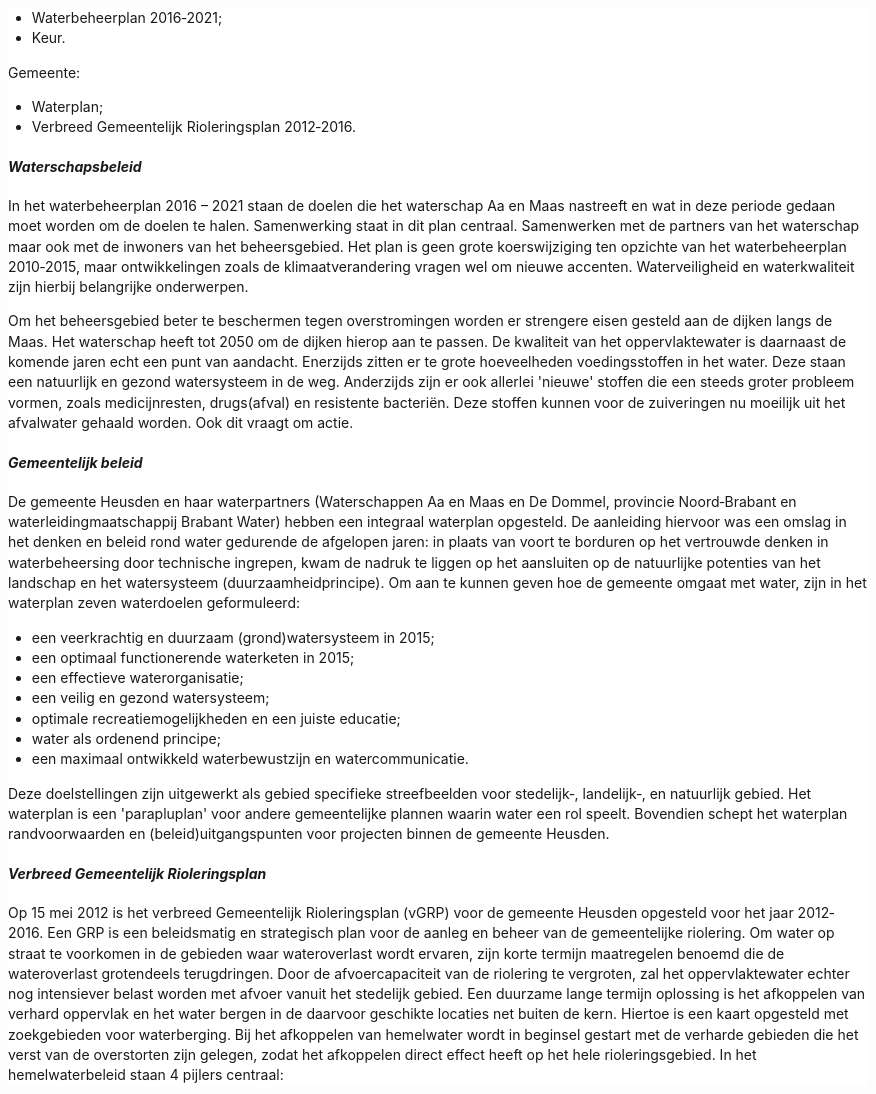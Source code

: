 - Waterbeheerplan 2016‐2021;
- Keur.

Gemeente:

- Waterplan;
- Verbreed Gemeentelijk Rioleringsplan 2012‐2016.

#### *Waterschapsbeleid*

In het waterbeheerplan 2016 – 2021 staan de doelen die het waterschap Aa en Maas nastreeft en wat in deze periode gedaan moet worden om de doelen te halen. Samenwerking staat in dit plan centraal. Samenwerken met de partners van het waterschap maar ook met de inwoners van het beheersgebied. Het plan is geen grote koerswijziging ten opzichte van het waterbeheerplan 2010‐2015, maar ontwikkelingen zoals de klimaatverandering vragen wel om nieuwe accenten. Waterveiligheid en waterkwaliteit zijn hierbij belangrijke onderwerpen.

Om het beheersgebied beter te beschermen tegen overstromingen worden er strengere eisen gesteld aan de dijken langs de Maas. Het waterschap heeft tot 2050 om de dijken hierop aan te passen. De kwaliteit van het oppervlaktewater is daarnaast de komende jaren echt een punt van aandacht. Enerzijds zitten er te grote hoeveelheden voedingsstoffen in het water. Deze staan een natuurlijk en gezond watersysteem in de weg. Anderzijds zijn er ook allerlei 'nieuwe' stoffen die een steeds groter probleem vormen, zoals medicijnresten, drugs(afval) en resistente bacteriën. Deze stoffen kunnen voor de zuiveringen nu moeilijk uit het afvalwater gehaald worden. Ook dit vraagt om actie.

#### *Gemeentelijk beleid*

De gemeente Heusden en haar waterpartners (Waterschappen Aa en Maas en De Dommel, provincie Noord‐Brabant en waterleidingmaatschappij Brabant Water) hebben een integraal waterplan opgesteld. De aanleiding hiervoor was een omslag in het denken en beleid rond water gedurende de afgelopen jaren: in plaats van voort te borduren op het vertrouwde denken in waterbeheersing door technische ingrepen, kwam de nadruk te liggen op het aansluiten op de natuurlijke potenties van het landschap en het watersysteem (duurzaamheidprincipe). Om aan te kunnen geven hoe de gemeente omgaat met water, zijn in het waterplan zeven waterdoelen geformuleerd:

- een veerkrachtig en duurzaam (grond)watersysteem in 2015;
- een optimaal functionerende waterketen in 2015;
- een effectieve waterorganisatie;
- een veilig en gezond watersysteem;
- optimale recreatiemogelijkheden en een juiste educatie;
- water als ordenend principe;
- een maximaal ontwikkeld waterbewustzijn en watercommunicatie.

Deze doelstellingen zijn uitgewerkt als gebied specifieke streefbeelden voor stedelijk‐, landelijk‐, en natuurlijk gebied. Het waterplan is een 'parapluplan' voor andere gemeentelijke plannen waarin water een rol speelt. Bovendien schept het waterplan randvoorwaarden en (beleid)uitgangspunten voor projecten binnen de gemeente Heusden.

#### *Verbreed Gemeentelijk Rioleringsplan*

Op 15 mei 2012 is het verbreed Gemeentelijk Rioleringsplan (vGRP) voor de gemeente Heusden opgesteld voor het jaar 2012‐2016. Een GRP is een beleidsmatig en strategisch plan voor de aanleg en beheer van de gemeentelijke riolering. Om water op straat te voorkomen in de gebieden waar wateroverlast wordt ervaren, zijn korte termijn maatregelen benoemd die de wateroverlast grotendeels terugdringen. Door de afvoercapaciteit van de riolering te vergroten, zal het oppervlaktewater echter nog intensiever belast worden met afvoer vanuit het stedelijk gebied. Een duurzame lange termijn oplossing is het afkoppelen van verhard oppervlak en het water bergen in de daarvoor geschikte locaties net buiten de kern. Hiertoe is een kaart opgesteld met zoekgebieden voor waterberging. Bij het afkoppelen van hemelwater wordt in beginsel gestart met de verharde gebieden die het verst van de overstorten zijn gelegen, zodat het afkoppelen direct effect heeft op het hele rioleringsgebied. In het hemelwaterbeleid staan 4 pijlers centraal:
